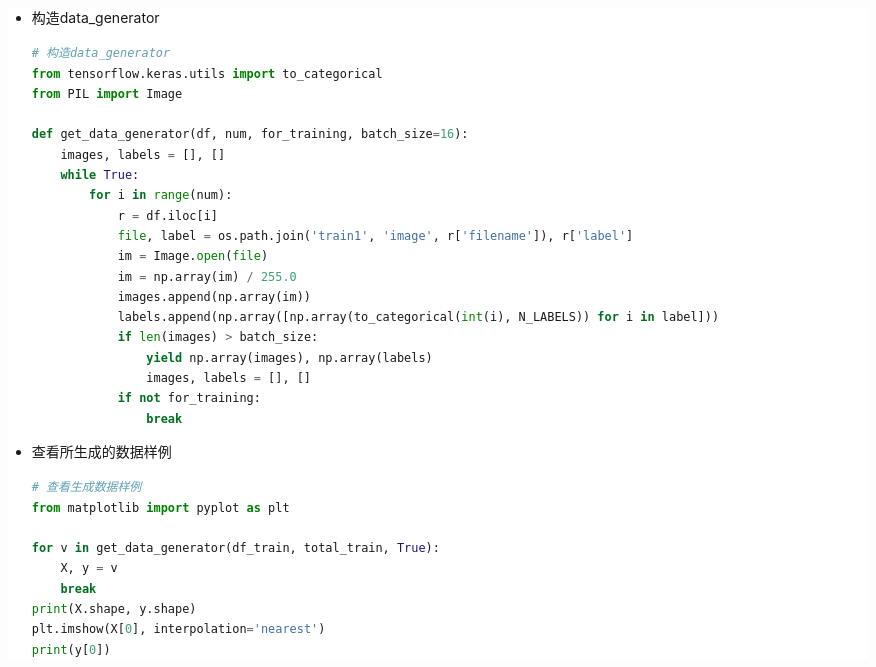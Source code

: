 * 构造data_generator

  ```python
  # 构造data_generator
  from tensorflow.keras.utils import to_categorical
  from PIL import Image
  
  def get_data_generator(df, num, for_training, batch_size=16):
      images, labels = [], []
      while True:
          for i in range(num):
              r = df.iloc[i]
              file, label = os.path.join('train1', 'image', r['filename']), r['label']
              im = Image.open(file)
              im = np.array(im) / 255.0
              images.append(np.array(im))
              labels.append(np.array([np.array(to_categorical(int(i), N_LABELS)) for i in label]))
              if len(images) > batch_size:
                  yield np.array(images), np.array(labels)
                  images, labels = [], []
              if not for_training:
                  break
  ```

* 查看所生成的数据样例

  ```python
  # 查看生成数据样例
  from matplotlib import pyplot as plt
  
  for v in get_data_generator(df_train, total_train, True):
      X, y = v
      break
  print(X.shape, y.shape)
  plt.imshow(X[0], interpolation='nearest')
  print(y[0])
  ```
